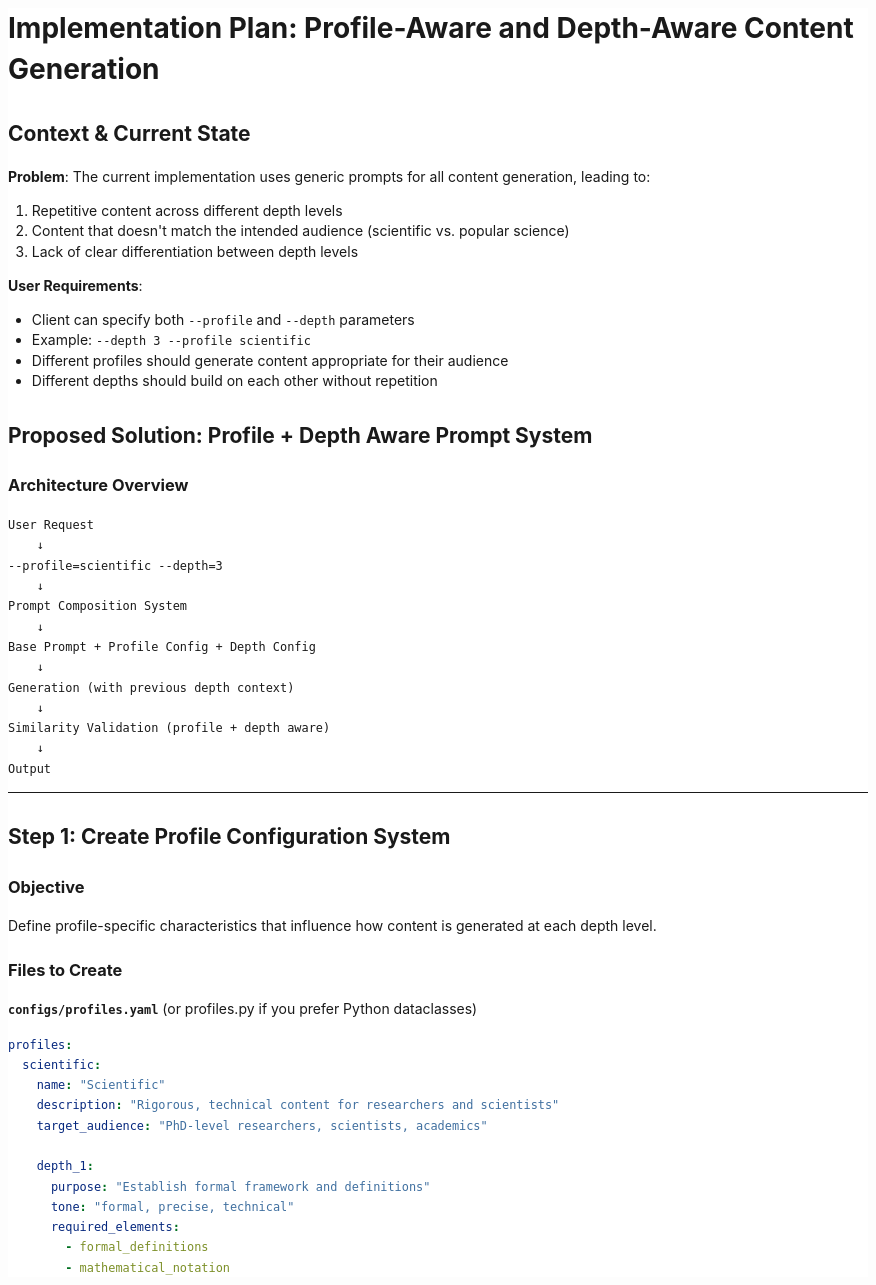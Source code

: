 # Implementation Plan: Profile-Aware and Depth-Aware Content Generation

## Context & Current State

**Problem**: The current implementation uses generic prompts for all content generation, leading to:
1. Repetitive content across different depth levels
2. Content that doesn't match the intended audience (scientific vs. popular science)
3. Lack of clear differentiation between depth levels

**User Requirements**:
- Client can specify both `--profile` and `--depth` parameters
- Example: `--depth 3 --profile scientific`
- Different profiles should generate content appropriate for their audience
- Different depths should build on each other without repetition

## Proposed Solution: Profile + Depth Aware Prompt System

### Architecture Overview

```
User Request
    ↓
--profile=scientific --depth=3
    ↓
Prompt Composition System
    ↓
Base Prompt + Profile Config + Depth Config
    ↓
Generation (with previous depth context)
    ↓
Similarity Validation (profile + depth aware)
    ↓
Output
```

---

## Step 1: Create Profile Configuration System

### Objective
Define profile-specific characteristics that influence how content is generated at each depth level.

### Files to Create

**`configs/profiles.yaml`** (or profiles.py if you prefer Python dataclasses)

```yaml
profiles:
  scientific:
    name: "Scientific"
    description: "Rigorous, technical content for researchers and scientists"
    target_audience: "PhD-level researchers, scientists, academics"
    
    depth_1:
      purpose: "Establish formal framework and definitions"
      tone: "formal, precise, technical"
      required_elements:
        - formal_definitions
        - mathematical_notation
```